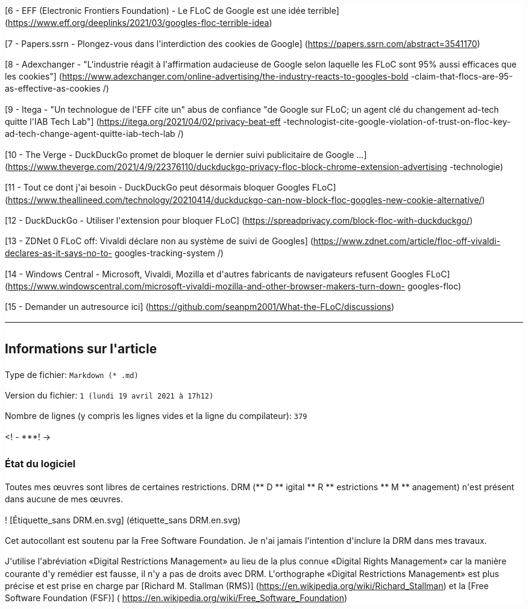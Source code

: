 [6 - EFF (Electronic Frontiers Foundation) - Le FLoC de Google est une idée terrible] (https://www.eff.org/deeplinks/2021/03/googles-floc-terrible-idea)

[7 - Papers.ssrn - Plongez-vous dans l'interdiction des cookies de Google] (https://papers.ssrn.com/abstract=3541170)

[8 - Adexchanger - "L'industrie réagit à l'affirmation audacieuse de Google selon laquelle les FLoC sont 95% aussi efficaces que les cookies"] (https://www.adexchanger.com/online-advertising/the-industry-reacts-to-googles-bold -claim-that-flocs-are-95-as-effective-as-cookies /)

[9 - Itega - "Un technologue de l'EFF cite un" abus de confiance "de Google sur FLoC; un agent clé du changement ad-tech quitte l'IAB Tech Lab"] (https://itega.org/2021/04/02/privacy-beat-eff -technologist-cite-google-violation-of-trust-on-floc-key-ad-tech-change-agent-quitte-iab-tech-lab /)

[10 - The Verge - DuckDuckGo promet de bloquer le dernier suivi publicitaire de Google ...] (https://www.theverge.com/2021/4/9/22376110/duckduckgo-privacy-floc-block-chrome-extension-advertising -technologie)

[11 - Tout ce dont j'ai besoin - DuckDuckGo peut désormais bloquer Googles FLoC] (https://www.theallineed.com/technology/20210414/duckduckgo-can-now-block-floc-googles-new-cookie-alternative/)

[12 - DuckDuckGo - Utiliser l'extension pour bloquer FLoC] (https://spreadprivacy.com/block-floc-with-duckduckgo/)

[13 - ZDNet 0 FLoC off: Vivaldi déclare non au système de suivi de Googles] (https://www.zdnet.com/article/floc-off-vivaldi-declares-as-it-says-no-to- googles-tracking-system /)

[14 - Windows Central - Microsoft, Vivaldi, Mozilla et d'autres fabricants de navigateurs refusent Googles FLoC] (https://www.windowscentral.com/microsoft-vivaldi-mozilla-and-other-browser-makers-turn-down- googles-floc)

[15 - Demander un autresource ici] (https://github.com/seanpm2001/What-the-FLoC/discussions)

***

## Informations sur l'article

Type de fichier: `Markdown (* .md)`

Version du fichier: `1 (lundi 19 avril 2021 à 17h12)`

Nombre de lignes (y compris les lignes vides et la ligne du compilateur): `379`

<! - ***! ->

### État du logiciel

Toutes mes œuvres sont libres de certaines restrictions. DRM (** D ** igital ** R ** estrictions ** M ** anagement) n'est présent dans aucune de mes œuvres.

! [Étiquette_sans DRM.en.svg] (étiquette_sans DRM.en.svg)

Cet autocollant est soutenu par la Free Software Foundation. Je n'ai jamais l'intention d'inclure la DRM dans mes travaux.

J'utilise l'abréviation «Digital Restrictions Management» au lieu de la plus connue «Digital Rights Management» car la manière courante d'y remédier est fausse, il n'y a pas de droits avec DRM. L'orthographe «Digital Restrictions Management» est plus précise et est prise en charge par [Richard M. Stallman (RMS)] (https://en.wikipedia.org/wiki/Richard_Stallman) et la [Free Software Foundation (FSF)] ( https://en.wikipedia.org/wiki/Free_Software_Foundation)
